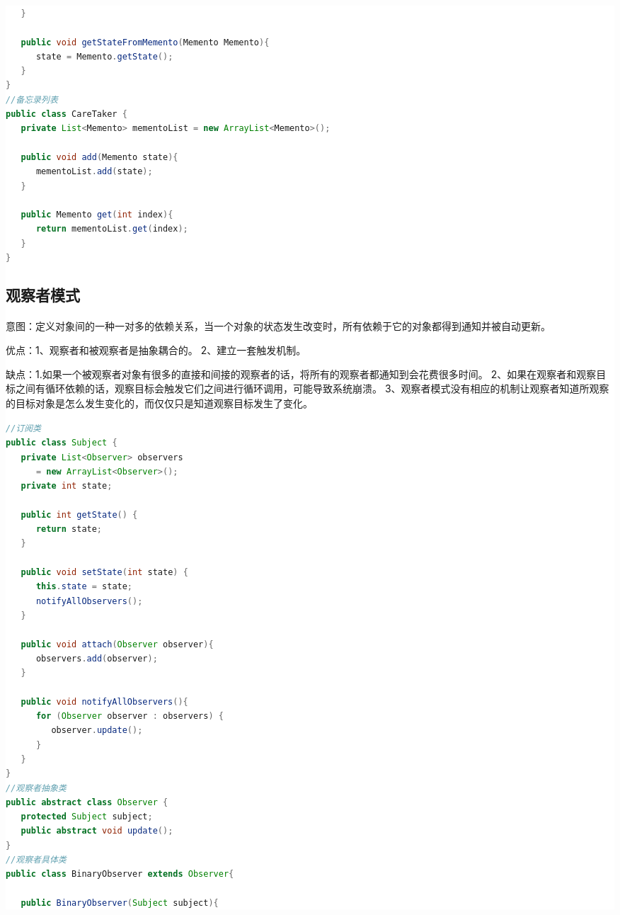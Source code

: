 ```java
   }
 
   public void getStateFromMemento(Memento Memento){
      state = Memento.getState();
   }
}
//备忘录列表
public class CareTaker {
   private List<Memento> mementoList = new ArrayList<Memento>();
 
   public void add(Memento state){
      mementoList.add(state);
   }
 
   public Memento get(int index){
      return mementoList.get(index);
   }
}
```

## 观察者模式

意图：定义对象间的一种一对多的依赖关系，当一个对象的状态发生改变时，所有依赖于它的对象都得到通知并被自动更新。

优点：1、观察者和被观察者是抽象耦合的。 2、建立一套触发机制。

缺点：1.如果一个被观察者对象有很多的直接和间接的观察者的话，将所有的观察者都通知到会花费很多时间。 2、如果在观察者和观察目标之间有循环依赖的话，观察目标会触发它们之间进行循环调用，可能导致系统崩溃。 3、观察者模式没有相应的机制让观察者知道所观察的目标对象是怎么发生变化的，而仅仅只是知道观察目标发生了变化。

```java
//订阅类
public class Subject {  
   private List<Observer> observers 
      = new ArrayList<Observer>();
   private int state;
 
   public int getState() {
      return state;
   }
 
   public void setState(int state) {
      this.state = state;
      notifyAllObservers();
   }
 
   public void attach(Observer observer){
      observers.add(observer);      
   }
 
   public void notifyAllObservers(){
      for (Observer observer : observers) {
         observer.update();
      }
   }  
}
//观察者抽象类
public abstract class Observer {
   protected Subject subject;
   public abstract void update();
}
//观察者具体类
public class BinaryObserver extends Observer{
 
   public BinaryObserver(Subject subject){
```